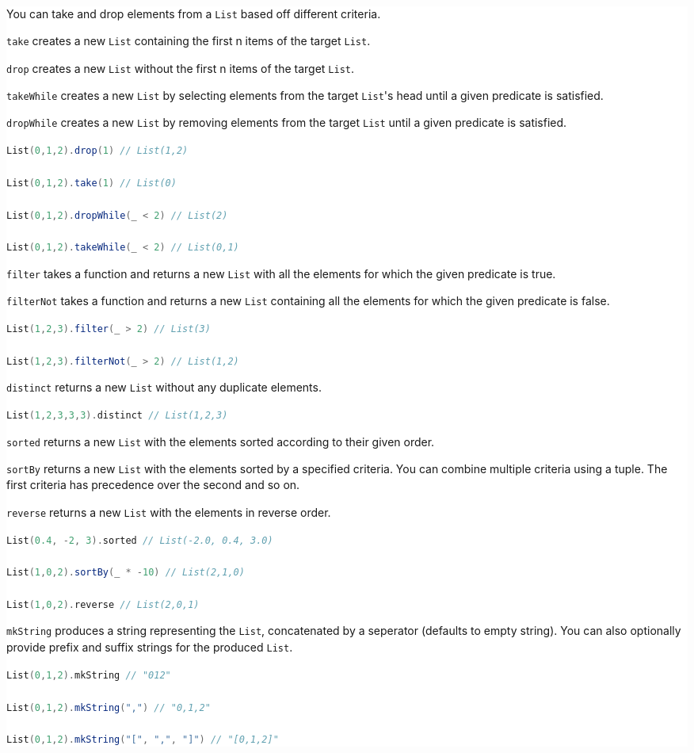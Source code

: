 You can take and drop elements from a `List` based off different criteria.

`take` creates a new `List` containing the first n items of the target `List`.

`drop` creates a new `List` without the first n items of the target `List`.

`takeWhile` creates a new `List` by selecting elements from the target `List`'s head until a given predicate is satisfied.

`dropWhile` creates a new `List` by removing elements from the target `List` until a given predicate is satisfied.

```Scala
List(0,1,2).drop(1) // List(1,2)

List(0,1,2).take(1) // List(0)

List(0,1,2).dropWhile(_ < 2) // List(2)

List(0,1,2).takeWhile(_ < 2) // List(0,1)
```

`filter` takes a function and returns a new `List` with all the elements for which the given predicate is true.

`filterNot` takes a function and returns a new `List` containing all the elements for which the given predicate is false.

```Scala
List(1,2,3).filter(_ > 2) // List(3)

List(1,2,3).filterNot(_ > 2) // List(1,2)
```

`distinct` returns a new `List` without any duplicate elements.

```Scala
List(1,2,3,3,3).distinct // List(1,2,3)
```

`sorted` returns a new `List` with the elements sorted according to their given order.

`sortBy` returns a new `List` with the elements sorted by a specified criteria. You can combine multiple criteria using a tuple. The first criteria has precedence over the second and so on.

`reverse` returns a new `List` with the elements in reverse order.

```Scala
List(0.4, -2, 3).sorted // List(-2.0, 0.4, 3.0)

List(1,0,2).sortBy(_ * -10) // List(2,1,0)

List(1,0,2).reverse // List(2,0,1)
```

`mkString` produces a string representing the `List`, concatenated by a seperator (defaults to empty string). You can also optionally provide prefix and suffix strings for the produced `List`.

```Scala
List(0,1,2).mkString // "012"

List(0,1,2).mkString(",") // "0,1,2"

List(0,1,2).mkString("[", ",", "]") // "[0,1,2]"
```
